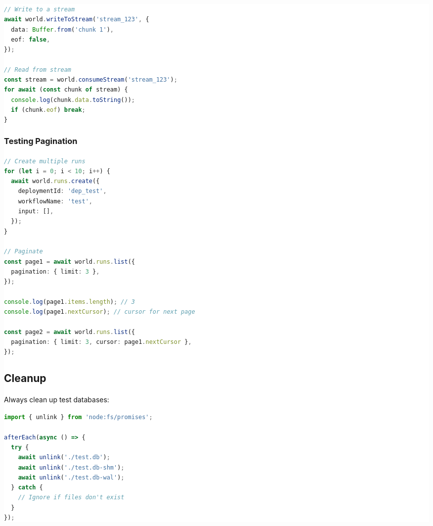 ```typescript
// Write to a stream
await world.writeToStream('stream_123', {
  data: Buffer.from('chunk 1'),
  eof: false,
});

// Read from stream
const stream = world.consumeStream('stream_123');
for await (const chunk of stream) {
  console.log(chunk.data.toString());
  if (chunk.eof) break;
}
```

### Testing Pagination

```typescript
// Create multiple runs
for (let i = 0; i < 10; i++) {
  await world.runs.create({
    deploymentId: 'dep_test',
    workflowName: 'test',
    input: [],
  });
}

// Paginate
const page1 = await world.runs.list({
  pagination: { limit: 3 },
});

console.log(page1.items.length); // 3
console.log(page1.nextCursor); // cursor for next page

const page2 = await world.runs.list({
  pagination: { limit: 3, cursor: page1.nextCursor },
});
```

## Cleanup

Always clean up test databases:

```typescript
import { unlink } from 'node:fs/promises';

afterEach(async () => {
  try {
    await unlink('./test.db');
    await unlink('./test.db-shm');
    await unlink('./test.db-wal');
  } catch {
    // Ignore if files don't exist
  }
});
```
